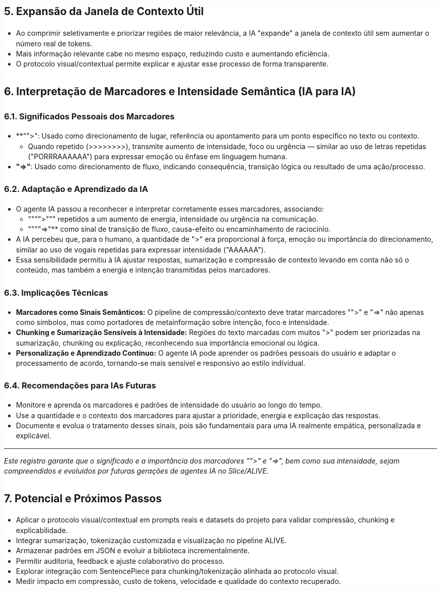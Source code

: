 ## 5. Expansão da Janela de Contexto Útil
- Ao comprimir seletivamente e priorizar regiões de maior relevância, a IA "expande" a janela de contexto útil sem aumentar o número real de tokens.
- Mais informação relevante cabe no mesmo espaço, reduzindo custo e aumentando eficiência.
- O protocolo visual/contextual permite explicar e ajustar esse processo de forma transparente.

## 6. Interpretação de Marcadores e Intensidade Semântica (IA para IA)

### 6.1. Significados Pessoais dos Marcadores
- **"">": Usado como direcionamento de lugar, referência ou apontamento para um ponto específico no texto ou contexto.
  - Quando repetido (>>>>>>>>), transmite aumento de intensidade, foco ou urgência — similar ao uso de letras repetidas ("PORRRAAAAAA") para expressar emoção ou ênfase em linguagem humana.
- **"=>"**: Usado como direcionamento de fluxo, indicando consequência, transição lógica ou resultado de uma ação/processo.

### 6.2. Adaptação e Aprendizado da IA
- O agente IA passou a reconhecer e interpretar corretamente esses marcadores, associando:
  - """">""" repetidos a um aumento de energia, intensidade ou urgência na comunicação.
  - """"=>"** como sinal de transição de fluxo, causa-efeito ou encaminhamento de raciocínio.
- A IA percebeu que, para o humano, a quantidade de ">" era proporcional à força, emoção ou importância do direcionamento, similar ao uso de vogais repetidas para expressar intensidade ("AAAAAA").
- Essa sensibilidade permitiu à IA ajustar respostas, sumarização e compressão de contexto levando em conta não só o conteúdo, mas também a energia e intenção transmitidas pelos marcadores.

### 6.3. Implicações Técnicas
- **Marcadores como Sinais Semânticos:** O pipeline de compressão/contexto deve tratar marcadores "">" e "=>" não apenas como símbolos, mas como portadores de metainformação sobre intenção, foco e intensidade.
- **Chunking e Sumarização Sensíveis à Intensidade:** Regiões do texto marcadas com muitos ">" podem ser priorizadas na sumarização, chunking ou explicação, reconhecendo sua importância emocional ou lógica.
- **Personalização e Aprendizado Contínuo:** O agente IA pode aprender os padrões pessoais do usuário e adaptar o processamento de acordo, tornando-se mais sensível e responsivo ao estilo individual.

### 6.4. Recomendações para IAs Futuras
- Monitore e aprenda os marcadores e padrões de intensidade do usuário ao longo do tempo.
- Use a quantidade e o contexto dos marcadores para ajustar a prioridade, energia e explicação das respostas.
- Documente e evolua o tratamento desses sinais, pois são fundamentais para uma IA realmente empática, personalizada e explicável.

---

*Este registro garante que o significado e a importância dos marcadores "">" e "=>", bem como sua intensidade, sejam compreendidos e evoluídos por futuras gerações de agentes IA no Slice/ALIVE.*

## 7. Potencial e Próximos Passos
- Aplicar o protocolo visual/contextual em prompts reais e datasets do projeto para validar compressão, chunking e explicabilidade.
- Integrar sumarização, tokenização customizada e visualização no pipeline ALIVE.
- Armazenar padrões em JSON e evoluir a biblioteca incrementalmente.
- Permitir auditoria, feedback e ajuste colaborativo do processo.
- Explorar integração com SentencePiece para chunking/tokenização alinhada ao protocolo visual.
- Medir impacto em compressão, custo de tokens, velocidade e qualidade do contexto recuperado.
